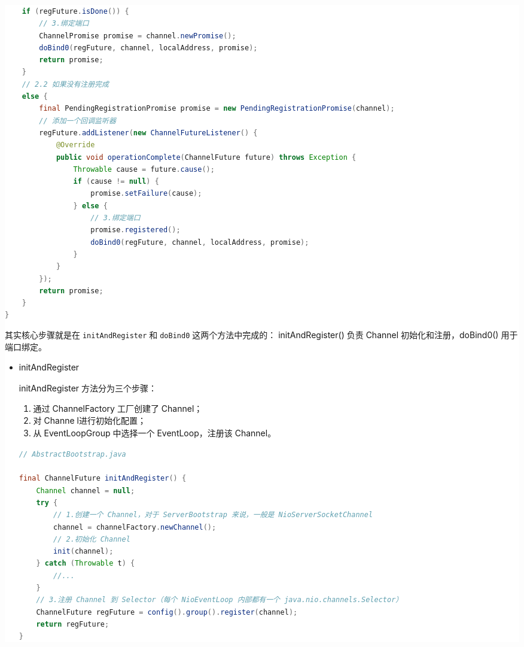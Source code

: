 ```java
    if (regFuture.isDone()) {
        // 3.绑定端口
        ChannelPromise promise = channel.newPromise();
        doBind0(regFuture, channel, localAddress, promise);
        return promise;
    } 
    // 2.2 如果没有注册完成
    else {
        final PendingRegistrationPromise promise = new PendingRegistrationPromise(channel);
        // 添加一个回调监听器
        regFuture.addListener(new ChannelFutureListener() {
            @Override
            public void operationComplete(ChannelFuture future) throws Exception {
                Throwable cause = future.cause();
                if (cause != null) {
                    promise.setFailure(cause);
                } else {
                    // 3.绑定端口
                    promise.registered();
                    doBind0(regFuture, channel, localAddress, promise);
                }
            }
        });
        return promise;
    }
}
```

其实核心步骤就是在 `initAndRegister` 和 `doBind0` 这两个方法中完成的： initAndRegister() 负责 Channel 初始化和注册，doBind0() 用于端口绑定。



- initAndRegister

  initAndRegister 方法分为三个步骤：

  1. 通过 ChannelFactory 工厂创建了 Channel；
  2. 对 Channe l进行初始化配置；
  3. 从 EventLoopGroup 中选择一个 EventLoop，注册该 Channel。

  ```java
  // AbstractBootstrap.java
  
  final ChannelFuture initAndRegister() {
      Channel channel = null;
      try {
          // 1.创建一个 Channel，对于 ServerBootstrap 来说，一般是 NioServerSocketChannel
          channel = channelFactory.newChannel();
          // 2.初始化 Channel
          init(channel);
      } catch (Throwable t) {
          //...
      }
      // 3.注册 Channel 到 Selector（每个 NioEventLoop 内部都有一个 java.nio.channels.Selector）
      ChannelFuture regFuture = config().group().register(channel);
      return regFuture;
  }
  ```
